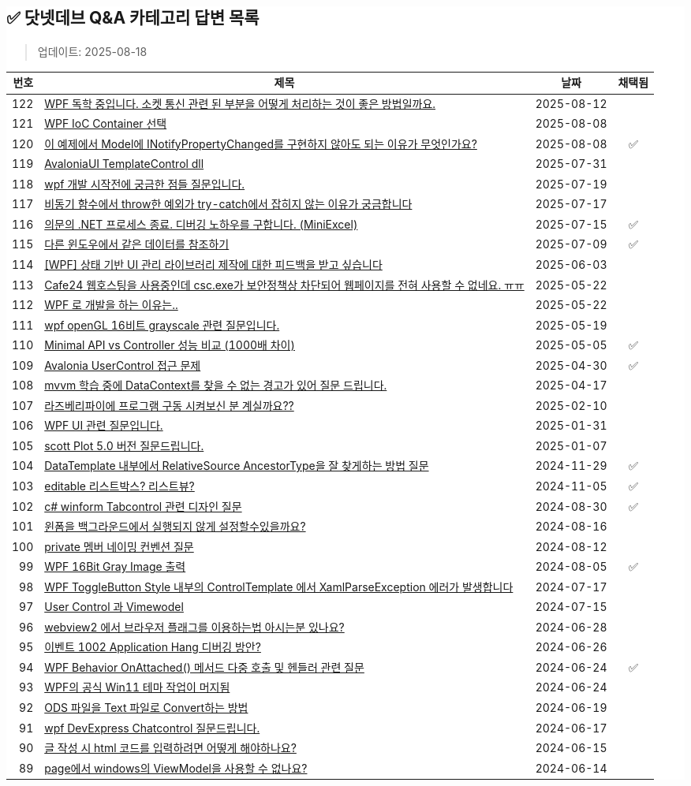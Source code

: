 ## ✅ 닷넷데브 Q&A 카테고리 답변 목록
> 업데이트: 2025-08-18

| 번호 | 제목 | 날짜 | 채택됨 |
|---:|---|:---:|:---:|
| 122 | [WPF 독학 중입니다. 소켓 통신 관련 된 부분을 어떻게 처리하는 것이 좋은 방법일까요.](https://forum.dotnetdev.kr/t/13548/6) | 2025-08-12 |  | 
| 121 | [WPF IoC Container 선택](https://forum.dotnetdev.kr/t/13530/3) | 2025-08-08 |  | 
| 120 | [이 예제에서 Model에 INotifyPropertyChanged를 구현하지 않아도 되는 이유가 무엇인가요?](https://forum.dotnetdev.kr/t/model-inotifypropertychanged/13517/12) | 2025-08-08 | ✅ |
| 119 | [AvaloniaUI TemplateControl dll](https://forum.dotnetdev.kr/t/avaloniaui-templatecontrol-dll/13477/5) | 2025-07-31 |  |
| 118 | [wpf 개발 시작전에 궁금한 점들 질문입니다.](https://forum.dotnetdev.kr/t/wpf/13406/2) | 2025-07-19 |  |
| 117 | [비동기 함수에서 throw한 예외가 try-catch에서 잡히지 않는 이유가 궁금합니다](https://forum.dotnetdev.kr/t/throw-try-catch/13389/8) | 2025-07-17 |  |
| 116 | [의문의 .NET 프로세스 종료. 디버깅 노하우를 구합니다. (MiniExcel)](https://forum.dotnetdev.kr/t/net-miniexcel/13368/8) | 2025-07-15 | ✅ |
| 115 | [다른 윈도우에서 같은 데이터를 참조하기](https://forum.dotnetdev.kr/t/topic/13336/3) | 2025-07-09 | ✅ |
| 114 | [[WPF] 상태 기반 UI 관리 라이브러리 제작에 대한 피드백을 받고 싶습니다](https://forum.dotnetdev.kr/t/wpf-ui/13129/4) | 2025-06-03 |  |
| 113 | [Cafe24 웹호스팅을 사용중인데 csc.exe가 보안정책상 차단되어 웹페이지를 전혀 사용할 수 없네요. ㅠㅠ](https://forum.dotnetdev.kr/t/cafe24-csc-exe/13069/2) | 2025-05-22 |  |
| 112 | [WPF 로 개발을 하는 이유는..](https://forum.dotnetdev.kr/t/wpf/13065/11) | 2025-05-22 |  |
| 111 | [wpf openGL 16비트 grayscale 관련 질문입니다.](https://forum.dotnetdev.kr/t/wpf-opengl-16-grayscale/11808/2) | 2025-05-19 |  |
| 110 | [Minimal API vs Controller 성능 비교 (1000배 차이)](https://forum.dotnetdev.kr/t/minimal-api-vs-controller-1000/12967/6) | 2025-05-05 | ✅ |
| 109 | [Avalonia UserControl 접근 문제](https://forum.dotnetdev.kr/t/avalonia-usercontrol/12946/7) | 2025-04-30 | ✅ |
| 108 | [mvvm 학습 중에 DataContext를 찾을 수 없는 경고가 있어 질문 드립니다.](https://forum.dotnetdev.kr/t/mvvm-datacontext/12894/4) | 2025-04-17 |  |
| 107 | [라즈베리파이에 프로그램 구동 시켜보신 분 계실까요??](https://forum.dotnetdev.kr/t/topic/12515/3) | 2025-02-10 |  |
| 106 | [WPF UI 관련 질문입니다.](https://forum.dotnetdev.kr/t/wpf-ui/2648/23) | 2025-01-31 |  |
| 105 | [scott Plot 5.0 버전 질문드립니다.](https://forum.dotnetdev.kr/t/scott-plot-5-0/12268) | 2025-01-07 |  |
| 104 | [DataTemplate 내부에서 RelativeSource AncestorType을 잘 찾게하는 방법 질문](https://forum.dotnetdev.kr/t/datatemplate-relativesource-ancestortype/12041/8) | 2024-11-29 | ✅ |
| 103 | [editable 리스트박스? 리스트뷰?](https://forum.dotnetdev.kr/t/editable/11880/2) | 2024-11-05 | ✅ |
| 102 | [c# winform Tabcontrol 관련 디자인 질문](https://forum.dotnetdev.kr/t/c-winform-tabcontrol/11517/3) | 2024-08-30 | ✅ |
| 101 | [윈폼을 백그라운드에서 실행되지 않게 설정할수있을까요?](https://forum.dotnetdev.kr/t/topic/11421/4) | 2024-08-16 |  |
| 100 | [private 멤버 네이밍 컨벤션 질문](https://forum.dotnetdev.kr/t/private/11400/5) | 2024-08-12 |  |
| 99 | [WPF 16Bit Gray Image 출력](https://forum.dotnetdev.kr/t/wpf-16bit-gray-image/11361/2) | 2024-08-05 | ✅ |
| 98 | [WPF ToggleButton Style 내부의 ControlTemplate 에서 XamlParseException 에러가 발생합니다](https://forum.dotnetdev.kr/t/wpf-togglebutton-style-controltemplate-xamlparseexception/11209/5) | 2024-07-17 |  |
| 97 | [User Control 과 Vimewodel](https://forum.dotnetdev.kr/t/user-control-vimewodel/11226/3) | 2024-07-15 |  |
| 96 | [webview2 에서 브라우저 플래그를 이용하는법 아시는분 있나요?](https://forum.dotnetdev.kr/t/webview2/11110/2) | 2024-06-28 |  |
| 95 | [이벤트 1002 Application Hang 디버깅 방안?](https://forum.dotnetdev.kr/t/1002-application-hang/11086/8) | 2024-06-26 |  |
| 94 | [WPF Behavior OnAttached() 메서드 다중 호출 및 헨들러 관련 질문](https://forum.dotnetdev.kr/t/wpf-behavior-onattached/11026/9) | 2024-06-24 | ✅ |
| 93 | [WPF의 공식 Win11 테마 작업이 머지됨](https://forum.dotnetdev.kr/t/wpf-win11/10530/6) | 2024-06-24 |  |
| 92 | [ODS 파일을 Text 파일로 Convert하는 방법](https://forum.dotnetdev.kr/t/ods-text-convert/11023/3) | 2024-06-19 |  |
| 91 | [wpf DevExpress Chatcontrol 질문드립니다.](https://forum.dotnetdev.kr/t/wpf-devexpress-chatcontrol/10992/2) | 2024-06-17 |  |
| 90 | [글 작성 시 html 코드를 입력하려면 어떻게 해야하나요?](https://forum.dotnetdev.kr/t/html/10971/4) | 2024-06-15 |  |
| 89 | [page에서 windows의 ViewModel을 사용할 수 없나요?](https://forum.dotnetdev.kr/t/page-windows-viewmodel/10981/2) | 2024-06-14 |  |